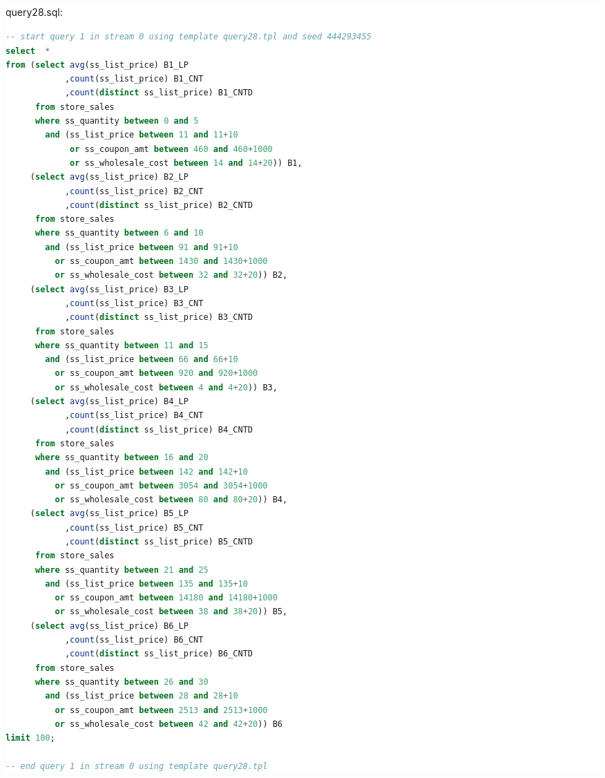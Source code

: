 query28.sql:
```SQL
-- start query 1 in stream 0 using template query28.tpl and seed 444293455
select  *
from (select avg(ss_list_price) B1_LP
            ,count(ss_list_price) B1_CNT
            ,count(distinct ss_list_price) B1_CNTD
      from store_sales
      where ss_quantity between 0 and 5
        and (ss_list_price between 11 and 11+10
             or ss_coupon_amt between 460 and 460+1000
             or ss_wholesale_cost between 14 and 14+20)) B1,
     (select avg(ss_list_price) B2_LP
            ,count(ss_list_price) B2_CNT
            ,count(distinct ss_list_price) B2_CNTD
      from store_sales
      where ss_quantity between 6 and 10
        and (ss_list_price between 91 and 91+10
          or ss_coupon_amt between 1430 and 1430+1000
          or ss_wholesale_cost between 32 and 32+20)) B2,
     (select avg(ss_list_price) B3_LP
            ,count(ss_list_price) B3_CNT
            ,count(distinct ss_list_price) B3_CNTD
      from store_sales
      where ss_quantity between 11 and 15
        and (ss_list_price between 66 and 66+10
          or ss_coupon_amt between 920 and 920+1000
          or ss_wholesale_cost between 4 and 4+20)) B3,
     (select avg(ss_list_price) B4_LP
            ,count(ss_list_price) B4_CNT
            ,count(distinct ss_list_price) B4_CNTD
      from store_sales
      where ss_quantity between 16 and 20
        and (ss_list_price between 142 and 142+10
          or ss_coupon_amt between 3054 and 3054+1000
          or ss_wholesale_cost between 80 and 80+20)) B4,
     (select avg(ss_list_price) B5_LP
            ,count(ss_list_price) B5_CNT
            ,count(distinct ss_list_price) B5_CNTD
      from store_sales
      where ss_quantity between 21 and 25
        and (ss_list_price between 135 and 135+10
          or ss_coupon_amt between 14180 and 14180+1000
          or ss_wholesale_cost between 38 and 38+20)) B5,
     (select avg(ss_list_price) B6_LP
            ,count(ss_list_price) B6_CNT
            ,count(distinct ss_list_price) B6_CNTD
      from store_sales
      where ss_quantity between 26 and 30
        and (ss_list_price between 28 and 28+10
          or ss_coupon_amt between 2513 and 2513+1000
          or ss_wholesale_cost between 42 and 42+20)) B6
limit 100;

-- end query 1 in stream 0 using template query28.tpl
```
